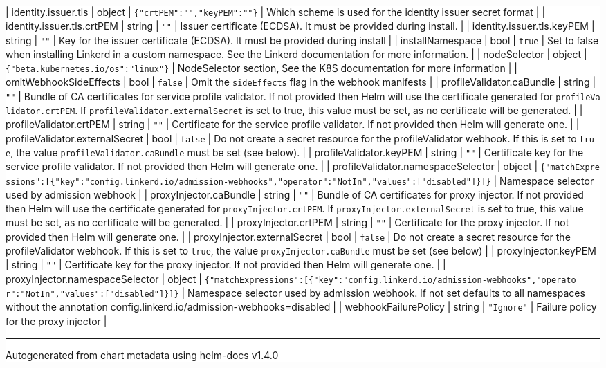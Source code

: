| identity.issuer.tls | object | `{"crtPEM":"","keyPEM":""}` | Which scheme is used for the identity issuer secret format  |
| identity.issuer.tls.crtPEM | string | `""` | Issuer certificate (ECDSA). It must be provided during install. |
| identity.issuer.tls.keyPEM | string | `""` | Key for the issuer certificate (ECDSA). It must be provided during install |
| installNamespace | bool | `true` | Set to false when installing Linkerd in a custom namespace. See the [Linkerd documentation](https://linkerd.io/2/tasks/install-helmcustomizing-the-namespace) for more information. |
| nodeSelector | object | `{"beta.kubernetes.io/os":"linux"}` | NodeSelector section, See the [K8S documentation](https://kubernetes.io/docs/concepts/configuration/assign-pod-node/#nodeselector) for more information |
| omitWebhookSideEffects | bool | `false` | Omit the `sideEffects` flag in the webhook manifests |
| profileValidator.caBundle | string | `""` | Bundle of CA certificates for service profile validator. If not provided then Helm will use the certificate generated  for `profileValidator.crtPEM`. If `profileValidator.externalSecret` is set to true, this value must be set, as no certificate will be generated.  |
| profileValidator.crtPEM | string | `""` | Certificate for the service profile validator. If not provided then Helm will generate one. |
| profileValidator.externalSecret | bool | `false` | Do not create a secret resource for the profileValidator webhook. If this is set to `true`, the value `profileValidator.caBundle` must be set (see below). |
| profileValidator.keyPEM | string | `""` | Certificate key for the service profile validator. If not provided then Helm will generate one. |
| profileValidator.namespaceSelector | object | `{"matchExpressions":[{"key":"config.linkerd.io/admission-webhooks","operator":"NotIn","values":["disabled"]}]}` | Namespace selector used by admission webhook |
| proxyInjector.caBundle | string | `""` | Bundle of CA certificates for proxy injector. If not provided then Helm will use the certificate generated  for `proxyInjector.crtPEM`. If `proxyInjector.externalSecret` is set to true, this value must be set, as no certificate will be generated. |
| proxyInjector.crtPEM | string | `""` | Certificate for the proxy injector. If not provided then Helm will generate one. |
| proxyInjector.externalSecret | bool | `false` | Do not create a secret resource for the profileValidator webhook. If this is set to `true`, the value `proxyInjector.caBundle` must be set (see below) |
| proxyInjector.keyPEM | string | `""` | Certificate key for the proxy injector. If not provided then Helm will generate one.  |
| proxyInjector.namespaceSelector | object | `{"matchExpressions":[{"key":"config.linkerd.io/admission-webhooks","operator":"NotIn","values":["disabled"]}]}` | Namespace selector used by admission webhook. If not set defaults to all namespaces without the annotation config.linkerd.io/admission-webhooks=disabled |
| webhookFailurePolicy | string | `"Ignore"` | Failure policy for the proxy injector  |

----------------------------------------------
Autogenerated from chart metadata using [helm-docs v1.4.0](https://github.com/norwoodj/helm-docs/releases/v1.4.0)


[cncf]: https://www.cncf.io/
[getting-started]: https://linkerd.io/2/getting-started/
[linkerd2]: https://github.com/linkerd/linkerd2
[linkerd-announce]: https://lists.cncf.io/g/cncf-linkerd-announce
[linkerd-dev]: https://lists.cncf.io/g/cncf-linkerd-dev
[linkerd-docs]: https://linkerd.io/2/overview/
[linkerd-users]: https://lists.cncf.io/g/cncf-linkerd-users
[slack]: http://slack.linkerd.io
[twitter]: https://twitter.com/linkerd